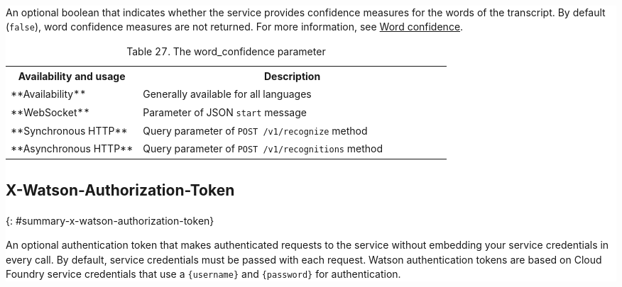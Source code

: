 An optional boolean that indicates whether the service provides confidence measures for the words of the transcript. By default (`false`), word confidence measures are not returned. For more information, see [Word confidence](/docs/speech-to-text?topic=speech-to-text-output#word_confidence).

<table>
  <caption>Table 27. The word_confidence parameter</caption>
  <tr>
    <th>Availability and usage</th>
    <th style="vertical-align:bottom">Description</th>
  </tr>
  <tr>
    <td style="text-align:left; width:30%">
      **Availability**
    </td>
    <td style="text-align:left">
      Generally available for all languages
    </td>
  </tr>
  <tr>
    <td style="text-align:left">
      **WebSocket**
    </td>
    <td style="text-align:left">
      Parameter of JSON <code>start</code> message
    </td>
  </tr>
  <tr>
    <td style="text-align:left">
      **Synchronous HTTP**
    </td>
    <td style="text-align:left">
      Query parameter of <code>POST /v1/recognize</code> method
    </td>
  </tr>
  <tr>
    <td style="text-align:left">
      **Asynchronous HTTP**
    </td>
    <td style="text-align:left">
      Query parameter of <code>POST /v1/recognitions</code> method
    </td>
  </tr>
</table>

## X-Watson-Authorization-Token
{: #summary-x-watson-authorization-token}

An optional authentication token that makes authenticated requests to the service without embedding your service credentials in every call. By default, service credentials must be passed with each request. Watson authentication tokens are based on Cloud Foundry service credentials that use a `{username}` and `{password}` for authentication.
